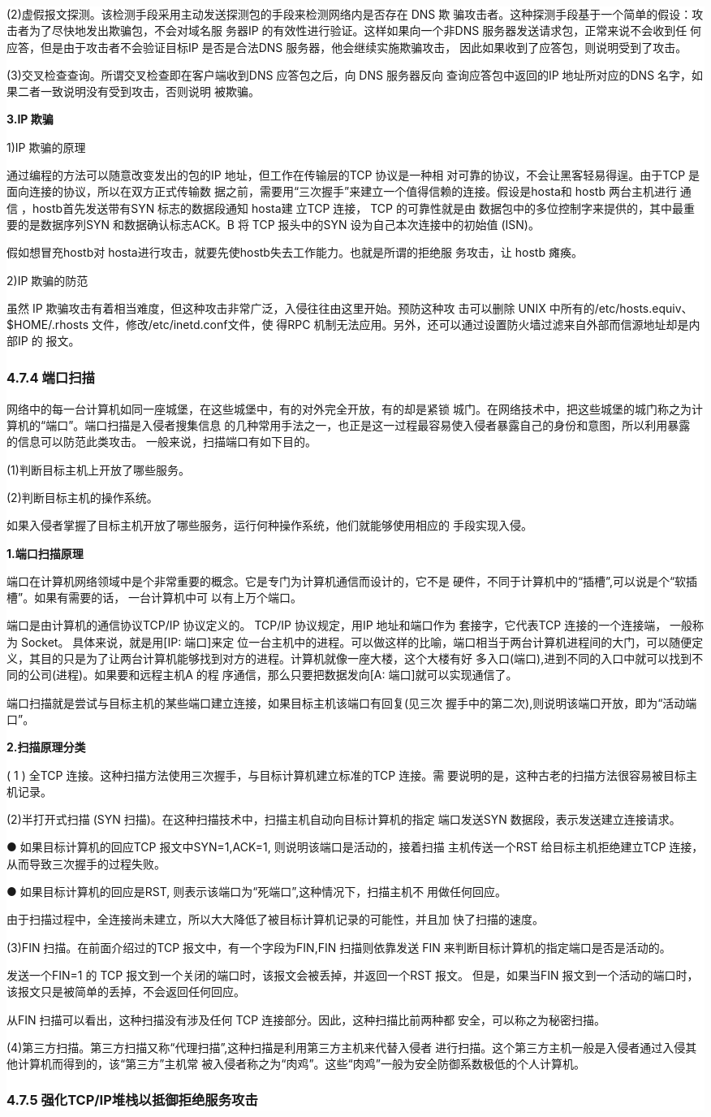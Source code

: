 (2)虚假报文探测。该检测手段采用主动发送探测包的手段来检测网络内是否存在 DNS 欺 骗攻击者。这种探测手段基于一个简单的假设：攻击者为了尽快地发出欺骗包，不会对域名服 务器IP 的有效性进行验证。这样如果向一个非DNS 服务器发送请求包，正常来说不会收到任 何应答，但是由于攻击者不会验证目标IP 是否是合法DNS 服务器，他会继续实施欺骗攻击， 因此如果收到了应答包，则说明受到了攻击。

(3)交叉检查查询。所谓交叉检查即在客户端收到DNS 应答包之后，向 DNS 服务器反向 查询应答包中返回的IP 地址所对应的DNS 名字，如果二者一致说明没有受到攻击，否则说明 被欺骗。

**3.IP 欺骗**

1)IP 欺骗的原理

通过编程的方法可以随意改变发出的包的IP 地址，但工作在传输层的TCP 协议是一种相 对可靠的协议，不会让黑客轻易得逞。由于TCP 是面向连接的协议，所以在双方正式传输数 据之前，需要用“三次握手”来建立一个值得信赖的连接。假设是hosta和 hostb 两台主机进行 通 信 ，hostb首先发送带有SYN 标志的数据段通知 hosta建 立TCP 连接， TCP 的可靠性就是由 数据包中的多位控制字来提供的，其中最重要的是数据序列SYN 和数据确认标志ACK。B 将 TCP 报头中的SYN 设为自己本次连接中的初始值 (ISN)。

假如想冒充hostb对 hosta进行攻击，就要先使hostb失去工作能力。也就是所谓的拒绝服 务攻击，让 hostb 瘫痪。

2)IP 欺骗的防范

虽然 IP 欺骗攻击有着相当难度，但这种攻击非常广泛，入侵往往由这里开始。预防这种攻 击可以删除 UNIX 中所有的/etc/hosts.equiv、$HOME/.rhosts 文件，修改/etc/inetd.conf文件，使 得RPC 机制无法应用。另外，还可以通过设置防火墙过滤来自外部而信源地址却是内部IP 的 报文。

### 4.7.4 端口扫描

网络中的每一台计算机如同一座城堡，在这些城堡中，有的对外完全开放，有的却是紧锁 城门。在网络技术中，把这些城堡的城门称之为计算机的“端口”。端口扫描是入侵者搜集信息 的几种常用手法之一，也正是这一过程最容易使入侵者暴露自己的身份和意图，所以利用暴露 的信息可以防范此类攻击。 一般来说，扫描端口有如下目的。

(1)判断目标主机上开放了哪些服务。

(2)判断目标主机的操作系统。

如果入侵者掌握了目标主机开放了哪些服务，运行何种操作系统，他们就能够使用相应的 手段实现入侵。

**1.端口扫描原理**

端口在计算机网络领域中是个非常重要的概念。它是专门为计算机通信而设计的，它不是 硬件，不同于计算机中的“插槽”,可以说是个“软插槽”。如果有需要的话， 一台计算机中可 以有上万个端口。

端口是由计算机的通信协议TCP/IP 协议定义的。 TCP/IP 协议规定，用IP 地址和端口作为 套接字，它代表TCP 连接的一个连接端， 一般称为 Socket。 具体来说，就是用[IP: 端口]来定 位一台主机中的进程。可以做这样的比喻，端口相当于两台计算机进程间的大门，可以随便定 义，其目的只是为了让两台计算机能够找到对方的进程。计算机就像一座大楼，这个大楼有好 多入口(端口),进到不同的入口中就可以找到不同的公司(进程)。如果要和远程主机A 的程 序通信，那么只要把数据发向[A: 端口]就可以实现通信了。

端口扫描就是尝试与目标主机的某些端口建立连接，如果目标主机该端口有回复(见三次 握手中的第二次),则说明该端口开放，即为“活动端口”。

**2.扫描原理分类**

( 1 ) 全TCP 连接。这种扫描方法使用三次握手，与目标计算机建立标准的TCP 连接。需 要说明的是，这种古老的扫描方法很容易被目标主机记录。

(2)半打开式扫描 (SYN 扫描)。在这种扫描技术中，扫描主机自动向目标计算机的指定 端口发送SYN 数据段，表示发送建立连接请求。

● 如果目标计算机的回应TCP 报文中SYN=1,ACK=1,   则说明该端口是活动的，接着扫描 主机传送一个RST 给目标主机拒绝建立TCP 连接，从而导致三次握手的过程失败。

● 如果目标计算机的回应是RST, 则表示该端口为“死端口”,这种情况下，扫描主机不 用做任何回应。

由于扫描过程中，全连接尚未建立，所以大大降低了被目标计算机记录的可能性，并且加 快了扫描的速度。

(3)FIN 扫描。在前面介绍过的TCP 报文中，有一个字段为FIN,FIN 扫描则依靠发送 FIN 来判断目标计算机的指定端口是否是活动的。

发送一个FIN=1 的 TCP 报文到一个关闭的端口时，该报文会被丢掉，并返回一个RST 报文。 但是，如果当FIN 报文到一个活动的端口时，该报文只是被简单的丢掉，不会返回任何回应。

从FIN 扫描可以看出，这种扫描没有涉及任何 TCP 连接部分。因此，这种扫描比前两种都 安全，可以称之为秘密扫描。

(4)第三方扫描。第三方扫描又称“代理扫描”,这种扫描是利用第三方主机来代替入侵者 进行扫描。这个第三方主机一般是入侵者通过入侵其他计算机而得到的，该“第三方”主机常 被入侵者称之为“肉鸡”。这些“肉鸡”一般为安全防御系数极低的个人计算机。

### 4.7.5 强化TCP/IP堆栈以抵御拒绝服务攻击

